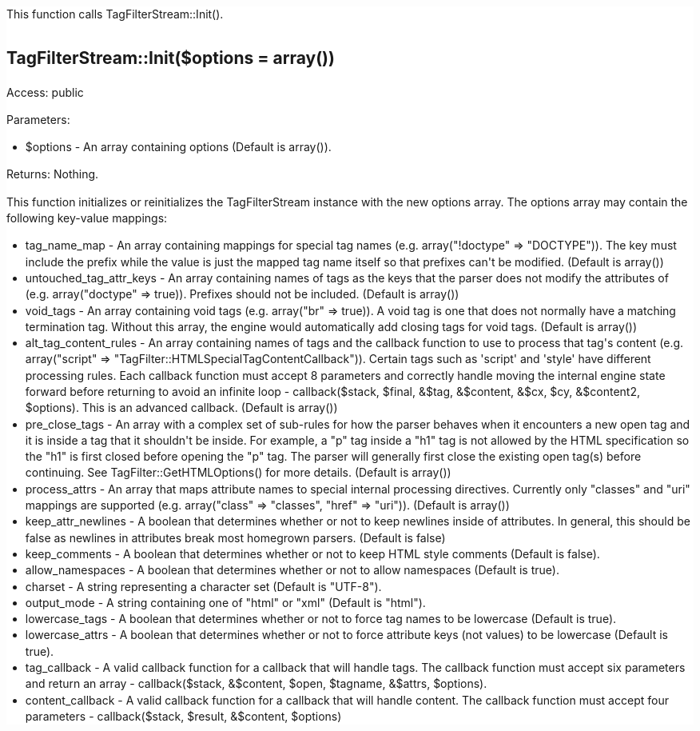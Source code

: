This function calls TagFilterStream::Init().

TagFilterStream::Init($options = array())
-----------------------------------------

Access:  public

Parameters:

* $options - An array containing options (Default is array()).

Returns:  Nothing.

This function initializes or reinitializes the TagFilterStream instance with the new options array.  The options array may contain the following key-value mappings:

* tag_name_map - An array containing mappings for special tag names (e.g. array("!doctype" => "DOCTYPE")).  The key must include the prefix while the value is just the mapped tag name itself so that prefixes can't be modified.  (Default is array())
* untouched_tag_attr_keys - An array containing names of tags as the keys that the parser does not modify the attributes of (e.g. array("doctype" => true)).  Prefixes should not be included.  (Default is array())
* void_tags - An array containing void tags (e.g. array("br" => true)).  A void tag is one that does not normally have a matching termination tag.  Without this array, the engine would automatically add closing tags for void tags.  (Default is array())
* alt_tag_content_rules - An array containing names of tags and the callback function to use to process that tag's content (e.g. array("script" => "TagFilter::HTMLSpecialTagContentCallback")).  Certain tags such as 'script' and 'style' have different processing rules.  Each callback function must accept 8 parameters and correctly handle moving the internal engine state forward before returning to avoid an infinite loop - callback($stack, $final, &$tag, &$content, &$cx, $cy, &$content2, $options).  This is an advanced callback.  (Default is array())
* pre_close_tags - An array with a complex set of sub-rules for how the parser behaves when it encounters a new open tag and it is inside a tag that it shouldn't be inside.  For example, a "p" tag inside a "h1" tag is not allowed by the HTML specification so the "h1" is first closed before opening the "p" tag.  The parser will generally first close the existing open tag(s) before continuing.  See TagFilter::GetHTMLOptions() for more details.  (Default is array())
* process_attrs - An array that maps attribute names to special internal processing directives.  Currently only "classes" and "uri" mappings are supported (e.g. array("class" => "classes", "href" => "uri")).  (Default is array())
* keep_attr_newlines - A boolean that determines whether or not to keep newlines inside of attributes.  In general, this should be false as newlines in attributes break most homegrown parsers.  (Default is false)
* keep_comments - A boolean that determines whether or not to keep HTML style comments (Default is false).
* allow_namespaces - A boolean that determines whether or not to allow namespaces (Default is true).
* charset - A string representing a character set (Default is "UTF-8").
* output_mode - A string containing one of "html" or "xml" (Default is "html").
* lowercase_tags - A boolean that determines whether or not to force tag names to be lowercase (Default is true).
* lowercase_attrs - A boolean that determines whether or not to force attribute keys (not values) to be lowercase (Default is true).
* tag_callback - A valid callback function for a callback that will handle tags.  The callback function must accept six parameters and return an array - callback($stack, &$content, $open, $tagname, &$attrs, $options).
* content_callback - A valid callback function for a callback that will handle content.  The callback function must accept four parameters - callback($stack, $result, &$content, $options)
